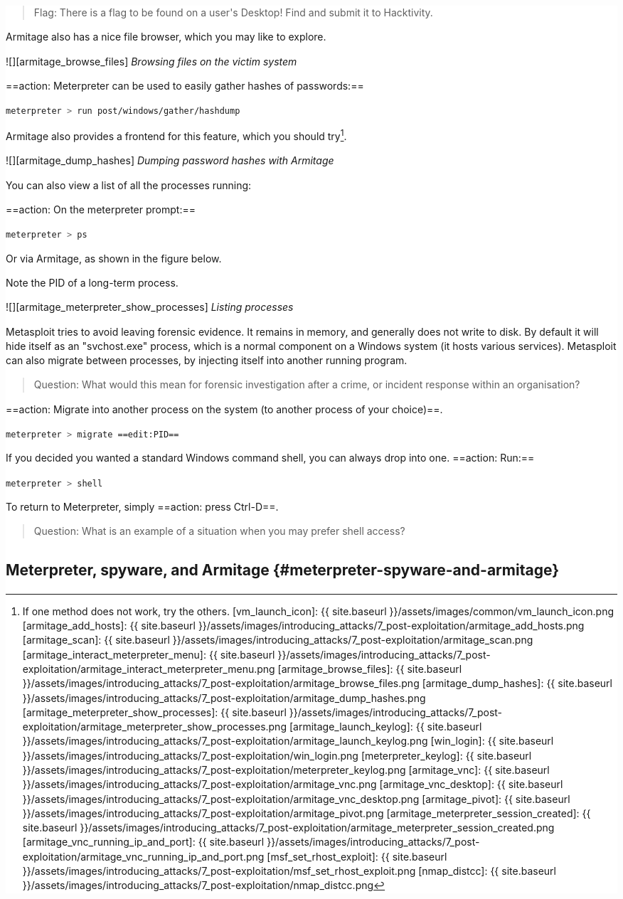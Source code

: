 > Flag: There is a flag to be found on a user's Desktop! Find and submit it to Hacktivity.

Armitage also has a nice file browser, which you may like to explore.

![][armitage_browse_files]
*Browsing files on the victim system*

==action: Meterpreter can be used to easily gather hashes of passwords:==

```bash
meterpreter > run post/windows/gather/hashdump
```

Armitage also provides a frontend for this feature, which you should try[^1].

![][armitage_dump_hashes]
*Dumping password hashes with Armitage*

You can also view a list of all the processes running:

==action: On the meterpreter prompt:==

```bash
meterpreter > ps
```

Or via Armitage, as shown in the figure below.

Note the PID of a long-term process.

![][armitage_meterpreter_show_processes]
*Listing processes*

Metasploit tries to avoid leaving forensic evidence. It remains in memory, and generally does not write to disk. By default it will hide itself as an "svchost.exe" process, which is a normal component on a Windows system (it hosts various services). Metasploit can also migrate between processes, by injecting itself into another running program.

> Question: What would this mean for forensic investigation after a crime, or incident response within an organisation?

==action: Migrate into another process on the system (to another process of your choice)==.

```bash
meterpreter > migrate ==edit:PID==
```

If you decided you wanted a standard Windows command shell, you can always drop into one. ==action: Run:==

```bash
meterpreter > shell
```

To return to Meterpreter, simply ==action: press Ctrl-D==.

> Question: What is an example of a situation when you may prefer shell access? 

## Meterpreter, spyware, and Armitage {#meterpreter-spyware-and-armitage}


[^1]:  If one method does not work, try the others.
[vm_launch_icon]: {{ site.baseurl }}/assets/images/common/vm_launch_icon.png
[armitage_add_hosts]: {{ site.baseurl }}/assets/images/introducing_attacks/7_post-exploitation/armitage_add_hosts.png
[armitage_scan]: {{ site.baseurl }}/assets/images/introducing_attacks/7_post-exploitation/armitage_scan.png
[armitage_interact_meterpreter_menu]: {{ site.baseurl }}/assets/images/introducing_attacks/7_post-exploitation/armitage_interact_meterpreter_menu.png
[armitage_browse_files]: {{ site.baseurl }}/assets/images/introducing_attacks/7_post-exploitation/armitage_browse_files.png
[armitage_dump_hashes]: {{ site.baseurl }}/assets/images/introducing_attacks/7_post-exploitation/armitage_dump_hashes.png
[armitage_meterpreter_show_processes]: {{ site.baseurl }}/assets/images/introducing_attacks/7_post-exploitation/armitage_meterpreter_show_processes.png
[armitage_launch_keylog]: {{ site.baseurl }}/assets/images/introducing_attacks/7_post-exploitation/armitage_launch_keylog.png
[win_login]: {{ site.baseurl }}/assets/images/introducing_attacks/7_post-exploitation/win_login.png
[meterpreter_keylog]: {{ site.baseurl }}/assets/images/introducing_attacks/7_post-exploitation/meterpreter_keylog.png
[armitage_vnc]: {{ site.baseurl }}/assets/images/introducing_attacks/7_post-exploitation/armitage_vnc.png
[armitage_vnc_desktop]: {{ site.baseurl }}/assets/images/introducing_attacks/7_post-exploitation/armitage_vnc_desktop.png
[armitage_pivot]: {{ site.baseurl }}/assets/images/introducing_attacks/7_post-exploitation/armitage_pivot.png
[armitage_meterpreter_session_created]: {{ site.baseurl }}/assets/images/introducing_attacks/7_post-exploitation/armitage_meterpreter_session_created.png
[armitage_vnc_running_ip_and_port]: {{ site.baseurl }}/assets/images/introducing_attacks/7_post-exploitation/armitage_vnc_running_ip_and_port.png
[msf_set_rhost_exploit]: {{ site.baseurl }}/assets/images/introducing_attacks/7_post-exploitation/msf_set_rhost_exploit.png
[nmap_distcc]: {{ site.baseurl }}/assets/images/introducing_attacks/7_post-exploitation/nmap_distcc.png